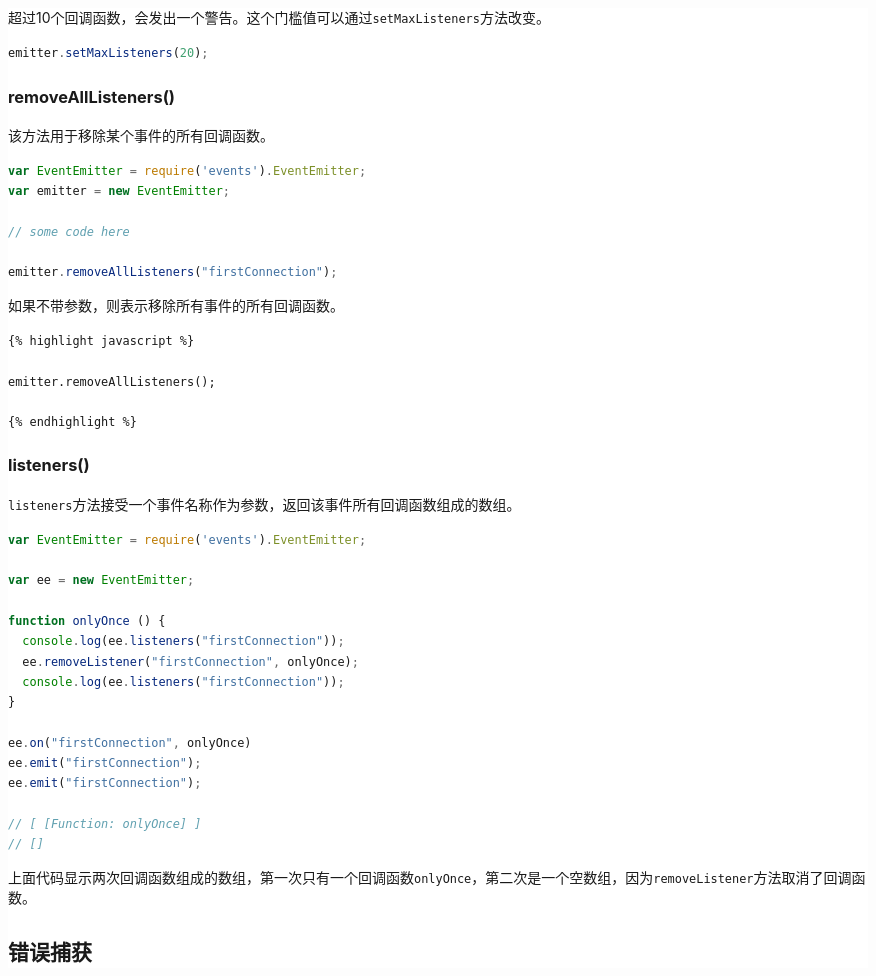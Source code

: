 超过10个回调函数，会发出一个警告。这个门槛值可以通过`setMaxListeners`方法改变。

```javascript
emitter.setMaxListeners(20);
```

### removeAllListeners()

该方法用于移除某个事件的所有回调函数。

```javascript
var EventEmitter = require('events').EventEmitter;
var emitter = new EventEmitter;

// some code here

emitter.removeAllListeners("firstConnection");
```

如果不带参数，则表示移除所有事件的所有回调函数。

```
{% highlight javascript %}

emitter.removeAllListeners();

{% endhighlight %}
```

### listeners()

`listeners`方法接受一个事件名称作为参数，返回该事件所有回调函数组成的数组。

```javascript
var EventEmitter = require('events').EventEmitter;

var ee = new EventEmitter;

function onlyOnce () {
  console.log(ee.listeners("firstConnection"));
  ee.removeListener("firstConnection", onlyOnce);
  console.log(ee.listeners("firstConnection"));
}

ee.on("firstConnection", onlyOnce)
ee.emit("firstConnection");
ee.emit("firstConnection");

// [ [Function: onlyOnce] ]
// []
```

上面代码显示两次回调函数组成的数组，第一次只有一个回调函数`onlyOnce`，第二次是一个空数组，因为`removeListener`方法取消了回调函数。

## 错误捕获
